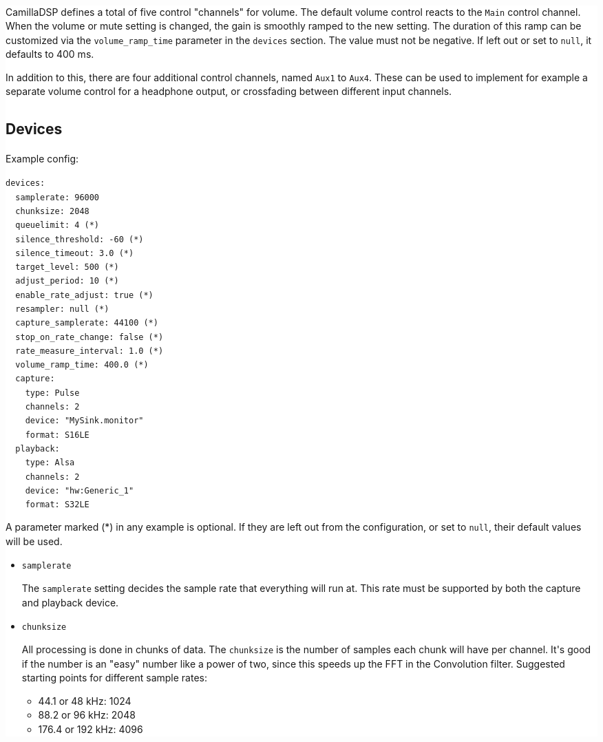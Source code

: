 CamillaDSP defines a total of five control "channels" for volume.
The default volume control reacts to the `Main` control channel.
When the volume or mute setting is changed, the gain is smoothly ramped to the new setting.
The duration of this ramp can be customized via the `volume_ramp_time` parameter
in the `devices` section.
The value must not be negative. If left out or set to `null`, it defaults to 400 ms.


In addition to this, there are four additional control channels, named `Aux1` to `Aux4`.
These can be used to implement for example a separate volume control for a headphone output,
or crossfading between different input channels.

## Devices
Example config:
```
devices:
  samplerate: 96000
  chunksize: 2048
  queuelimit: 4 (*)
  silence_threshold: -60 (*)
  silence_timeout: 3.0 (*)
  target_level: 500 (*)
  adjust_period: 10 (*)
  enable_rate_adjust: true (*)
  resampler: null (*)
  capture_samplerate: 44100 (*)
  stop_on_rate_change: false (*)
  rate_measure_interval: 1.0 (*)
  volume_ramp_time: 400.0 (*)
  capture:
    type: Pulse
    channels: 2
    device: "MySink.monitor"
    format: S16LE
  playback:
    type: Alsa
    channels: 2
    device: "hw:Generic_1"
    format: S32LE
```
A parameter marked (*) in any example is optional. If they are left out from the configuration, or set to `null`, their default values will be used.

* `samplerate`

  The `samplerate` setting decides the sample rate that everything will run at. 
  This rate must be supported by both the capture and  playback device.

* `chunksize`

  All processing is done in chunks of data. The `chunksize` is the number of samples each chunk will have per channel. 
  It's good if the number is an "easy" number like a power of two, since this speeds up the FFT in the Convolution filter. 
  Suggested starting points for different sample rates:
  - 44.1 or 48 kHz: 1024
  - 88.2 or 96 kHz: 2048
  - 176.4 or 192 kHz: 4096
